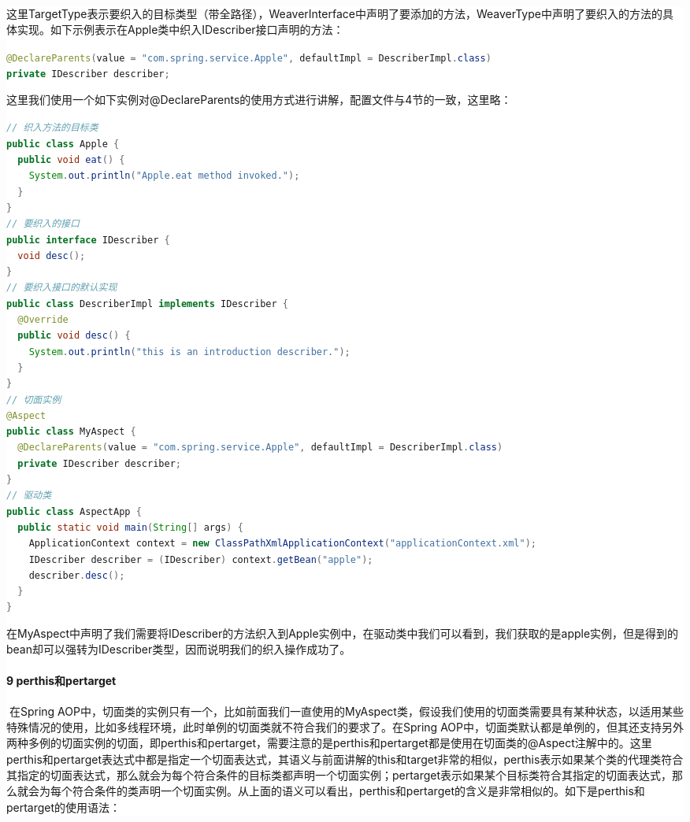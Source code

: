 ​       这里TargetType表示要织入的目标类型（带全路径），WeaverInterface中声明了要添加的方法，WeaverType中声明了要织入的方法的具体实现。如下示例表示在Apple类中织入IDescriber接口声明的方法：

```java
@DeclareParents(value = "com.spring.service.Apple", defaultImpl = DescriberImpl.class)
private IDescriber describer;
```

​       这里我们使用一个如下实例对@DeclareParents的使用方式进行讲解，配置文件与4节的一致，这里略：

```java
// 织入方法的目标类
public class Apple {
  public void eat() {
    System.out.println("Apple.eat method invoked.");
  }
}
// 要织入的接口
public interface IDescriber {
  void desc();
}
// 要织入接口的默认实现
public class DescriberImpl implements IDescriber {
  @Override
  public void desc() {
    System.out.println("this is an introduction describer.");
  }
}
// 切面实例
@Aspect
public class MyAspect {
  @DeclareParents(value = "com.spring.service.Apple", defaultImpl = DescriberImpl.class)
  private IDescriber describer;
}
// 驱动类
public class AspectApp {
  public static void main(String[] args) {
    ApplicationContext context = new ClassPathXmlApplicationContext("applicationContext.xml");
    IDescriber describer = (IDescriber) context.getBean("apple");
    describer.desc();
  }
}
```

​       在MyAspect中声明了我们需要将IDescriber的方法织入到Apple实例中，在驱动类中我们可以看到，我们获取的是apple实例，但是得到的bean却可以强转为IDescriber类型，因而说明我们的织入操作成功了。

#### 9 perthis和pertarget

​       在Spring AOP中，切面类的实例只有一个，比如前面我们一直使用的MyAspect类，假设我们使用的切面类需要具有某种状态，以适用某些特殊情况的使用，比如多线程环境，此时单例的切面类就不符合我们的要求了。在Spring AOP中，切面类默认都是单例的，但其还支持另外两种多例的切面实例的切面，即perthis和pertarget，需要注意的是perthis和pertarget都是使用在切面类的@Aspect注解中的。这里perthis和pertarget表达式中都是指定一个切面表达式，其语义与前面讲解的this和target非常的相似，perthis表示如果某个类的代理类符合其指定的切面表达式，那么就会为每个符合条件的目标类都声明一个切面实例；pertarget表示如果某个目标类符合其指定的切面表达式，那么就会为每个符合条件的类声明一个切面实例。从上面的语义可以看出，perthis和pertarget的含义是非常相似的。如下是perthis和pertarget的使用语法：
